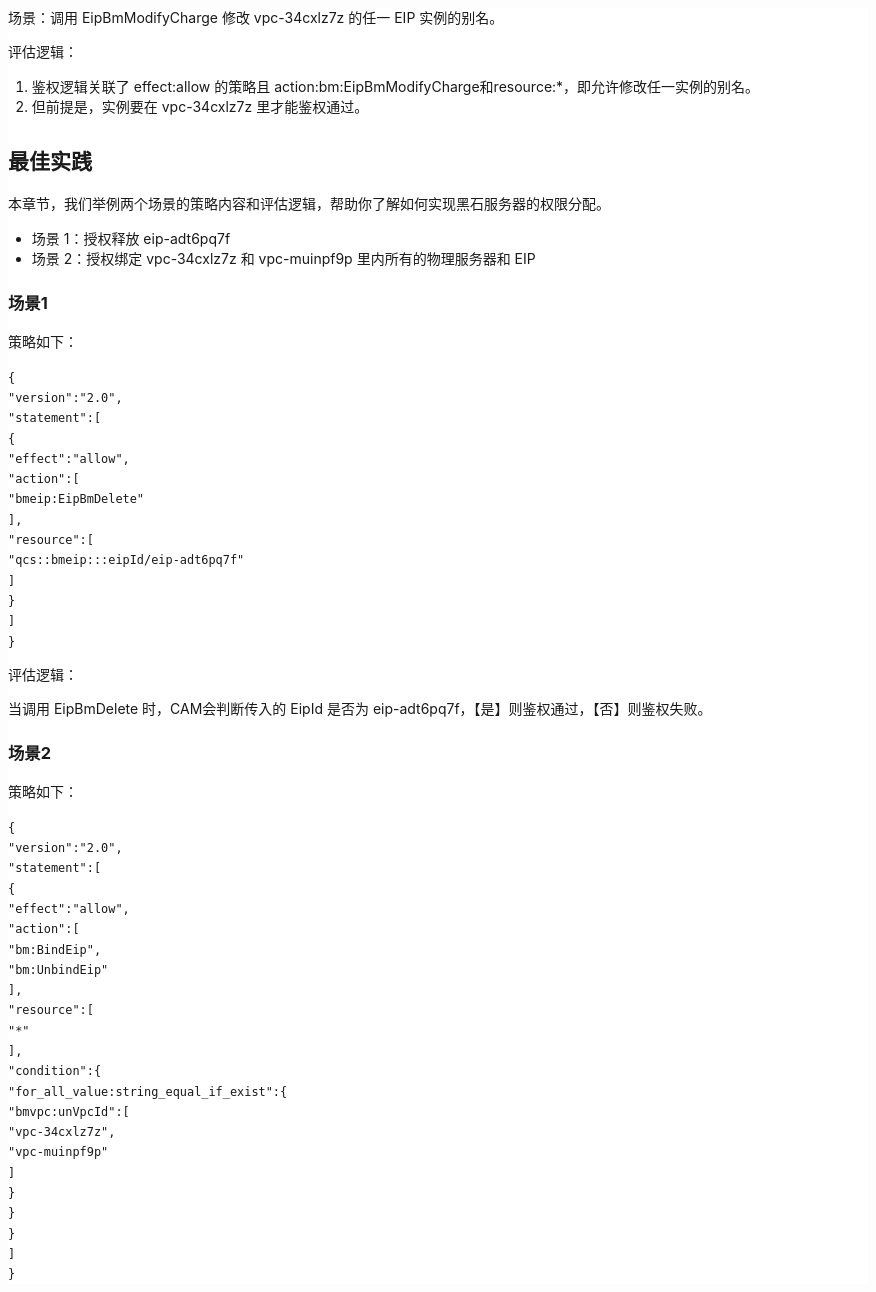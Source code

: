 场景：调用 EipBmModifyCharge 修改 vpc-34cxlz7z 的任一 EIP 实例的别名。<br/>

评估逻辑：
1. 鉴权逻辑关联了 effect:allow 的策略且 action:bm:EipBmModifyCharge和resource:*，即允许修改任一实例的别名。
2. 但前提是，实例要在 vpc-34cxlz7z 里才能鉴权通过。



## 最佳实践
本章节，我们举例两个场景的策略内容和评估逻辑，帮助你了解如何实现黑石服务器的权限分配。

 - 场景 1：授权释放 eip-adt6pq7f
 - 场景 2：授权绑定 vpc-34cxlz7z 和 vpc-muinpf9p 里内所有的物理服务器和 EIP

### 场景1
策略如下：
```
{
"version":"2.0",
"statement":[
{
"effect":"allow",
"action":[
"bmeip:EipBmDelete"
],
"resource":[
"qcs::bmeip:::eipId/eip-adt6pq7f"
]
}
]
}
```

评估逻辑：

当调用 EipBmDelete 时，CAM会判断传入的 EipId 是否为 eip-adt6pq7f，【是】则鉴权通过，【否】则鉴权失败。


### 场景2
策略如下：
```
{
"version":"2.0",
"statement":[
{
"effect":"allow",
"action":[
"bm:BindEip",
"bm:UnbindEip"
],
"resource":[
"*"
],
"condition":{
"for_all_value:string_equal_if_exist":{
"bmvpc:unVpcId":[
"vpc-34cxlz7z",
"vpc-muinpf9p"
]
}
}
}
]
}
```
